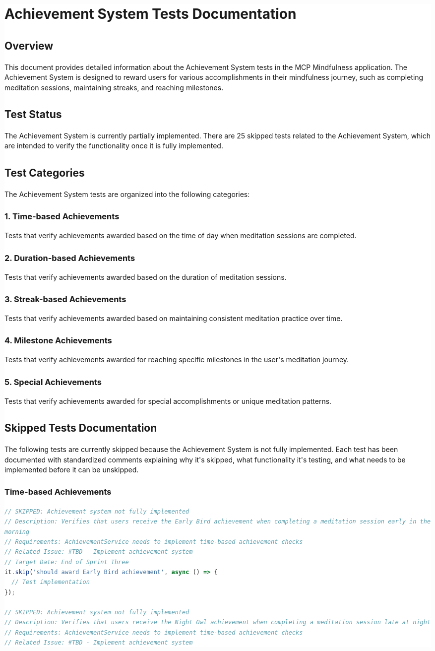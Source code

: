 # Achievement System Tests Documentation

## Overview

This document provides detailed information about the Achievement System tests in the MCP Mindfulness application. The Achievement System is designed to reward users for various accomplishments in their mindfulness journey, such as completing meditation sessions, maintaining streaks, and reaching milestones.

## Test Status

The Achievement System is currently partially implemented. There are 25 skipped tests related to the Achievement System, which are intended to verify the functionality once it is fully implemented.

## Test Categories

The Achievement System tests are organized into the following categories:

### 1. Time-based Achievements
Tests that verify achievements awarded based on the time of day when meditation sessions are completed.

### 2. Duration-based Achievements
Tests that verify achievements awarded based on the duration of meditation sessions.

### 3. Streak-based Achievements
Tests that verify achievements awarded based on maintaining consistent meditation practice over time.

### 4. Milestone Achievements
Tests that verify achievements awarded for reaching specific milestones in the user's meditation journey.

### 5. Special Achievements
Tests that verify achievements awarded for special accomplishments or unique meditation patterns.

## Skipped Tests Documentation

The following tests are currently skipped because the Achievement System is not fully implemented. Each test has been documented with standardized comments explaining why it's skipped, what functionality it's testing, and what needs to be implemented before it can be unskipped.

### Time-based Achievements

```typescript
// SKIPPED: Achievement system not fully implemented
// Description: Verifies that users receive the Early Bird achievement when completing a meditation session early in the morning
// Requirements: AchievementService needs to implement time-based achievement checks
// Related Issue: #TBD - Implement achievement system
// Target Date: End of Sprint Three
it.skip('should award Early Bird achievement', async () => {
  // Test implementation
});

// SKIPPED: Achievement system not fully implemented
// Description: Verifies that users receive the Night Owl achievement when completing a meditation session late at night
// Requirements: AchievementService needs to implement time-based achievement checks
// Related Issue: #TBD - Implement achievement system
```